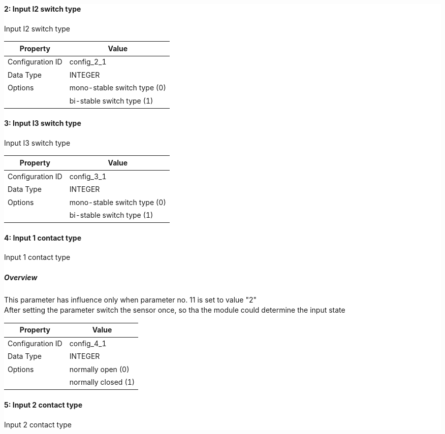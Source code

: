 
#### 2: Input I2 switch type

Input I2 switch type


| Property         | Value    |
|------------------|----------|
| Configuration ID | config_2_1 |
| Data Type        | INTEGER || Default Value | 1 |
| Options | mono-stable switch type (0) |
|  | bi-stable switch type (1) |


#### 3: Input I3 switch type

Input I3 switch type


| Property         | Value    |
|------------------|----------|
| Configuration ID | config_3_1 |
| Data Type        | INTEGER || Default Value | 1 |
| Options | mono-stable switch type (0) |
|  | bi-stable switch type (1) |


#### 4: Input 1 contact type

Input 1 contact type  


##### Overview 

This parameter has influence only when parameter no. 11 is set to value "2"  
After setting the parameter switch the sensor once, so tha the module could determine the input state


| Property         | Value    |
|------------------|----------|
| Configuration ID | config_4_1 |
| Data Type        | INTEGER || Default Value | 0 |
| Options | normally open (0) |
|  | normally closed (1) |


#### 5: Input 2 contact type

Input 2 contact type  
